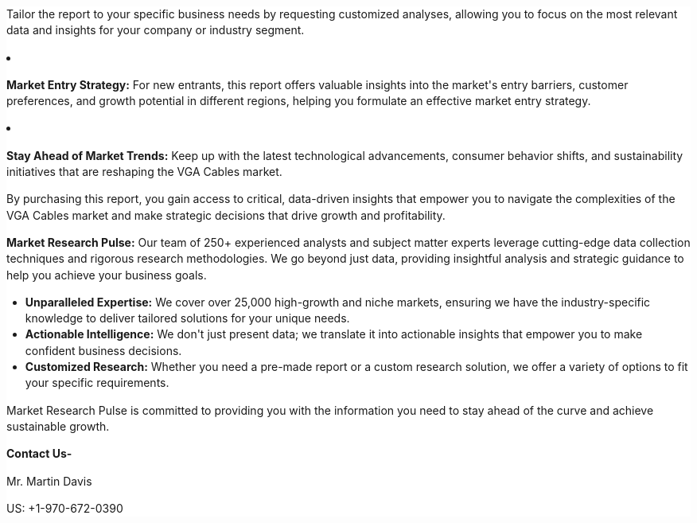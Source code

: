 Tailor the report to your specific business needs by requesting customized analyses, allowing you to focus on the most relevant data and insights for your company or industry segment.</p></li><li><p><strong>Market Entry Strategy:</strong> For new entrants, this report offers valuable insights into the market's entry barriers, customer preferences, and growth potential in different regions, helping you formulate an effective market entry strategy.</p></li><li><p><strong>Stay Ahead of Market Trends:</strong> Keep up with the latest technological advancements, consumer behavior shifts, and sustainability initiatives that are reshaping the VGA Cables market.</p></li></ol><p>By purchasing this report, you gain access to critical, data-driven insights that empower you to navigate the complexities of the VGA Cables market and make strategic decisions that drive growth and profitability.</p><p><strong>Market Research Pulse:</strong>&nbsp;Our team of 250+ experienced analysts and subject matter experts leverage cutting-edge data collection techniques and rigorous research methodologies. We go beyond just data, providing insightful analysis and strategic guidance to help you achieve your business goals.</p><ul><li><strong>Unparalleled Expertise:</strong>&nbsp;We cover over 25,000 high-growth and niche markets, ensuring we have the industry-specific knowledge to deliver tailored solutions for your unique needs.</li><li><strong>Actionable Intelligence:</strong>&nbsp;We don't just present data; we translate it into actionable insights that empower you to make confident business decisions.</li><li><strong>Customized Research:</strong>&nbsp;Whether you need a pre-made report or a custom research solution, we offer a variety of options to fit your specific requirements.</li></ul><p>Market Research Pulse is committed to providing you with the information you need to stay ahead of the curve and achieve sustainable growth.</p><p><strong>Contact Us-</strong></p><p>Mr. Martin Davis</p><p>US: +1-970-672-0390</p>
